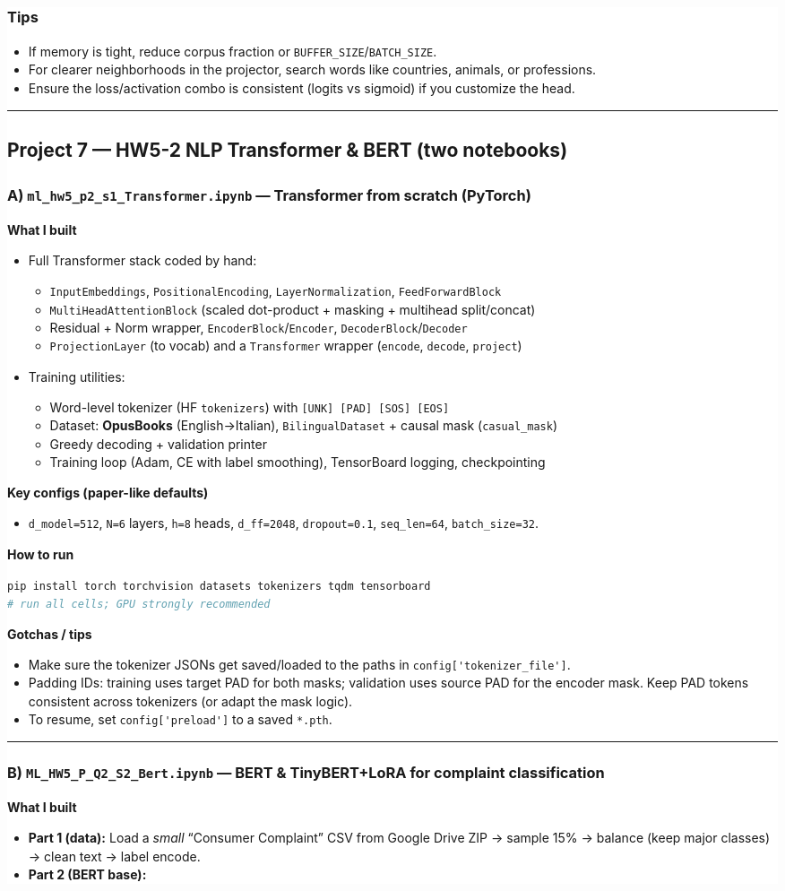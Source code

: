 ### Tips

* If memory is tight, reduce corpus fraction or `BUFFER_SIZE`/`BATCH_SIZE`.
* For clearer neighborhoods in the projector, search words like countries, animals, or professions.
* Ensure the loss/activation combo is consistent (logits vs sigmoid) if you customize the head.

---

## Project 7 — HW5-2 NLP Transformer & BERT (two notebooks)

### A) `ml_hw5_p2_s1_Transformer.ipynb` — Transformer from scratch (PyTorch)

**What I built**

* Full Transformer stack coded by hand:

  * `InputEmbeddings`, `PositionalEncoding`, `LayerNormalization`, `FeedForwardBlock`
  * `MultiHeadAttentionBlock` (scaled dot-product + masking + multihead split/concat)
  * Residual + Norm wrapper, `EncoderBlock`/`Encoder`, `DecoderBlock`/`Decoder`
  * `ProjectionLayer` (to vocab) and a `Transformer` wrapper (`encode`, `decode`, `project`)
* Training utilities:

  * Word-level tokenizer (HF `tokenizers`) with `[UNK] [PAD] [SOS] [EOS]`
  * Dataset: **OpusBooks** (English→Italian), `BilingualDataset` + causal mask (`casual_mask`)
  * Greedy decoding + validation printer
  * Training loop (Adam, CE with label smoothing), TensorBoard logging, checkpointing

**Key configs (paper-like defaults)**

* `d_model=512`, `N=6` layers, `h=8` heads, `d_ff=2048`, `dropout=0.1`, `seq_len=64`, `batch_size=32`.

**How to run**

```bash
pip install torch torchvision datasets tokenizers tqdm tensorboard
# run all cells; GPU strongly recommended
```

**Gotchas / tips**

* Make sure the tokenizer JSONs get saved/loaded to the paths in `config['tokenizer_file']`.
* Padding IDs: training uses target PAD for both masks; validation uses source PAD for the encoder mask. Keep PAD tokens consistent across tokenizers (or adapt the mask logic).
* To resume, set `config['preload']` to a saved `*.pth`.

---

### B) `ML_HW5_P_Q2_S2_Bert.ipynb` — BERT & TinyBERT+LoRA for complaint classification

**What I built**

* **Part 1 (data):** Load a *small* “Consumer Complaint” CSV from Google Drive ZIP → sample 15% → balance (keep major classes) → clean text → label encode.
* **Part 2 (BERT base):**
